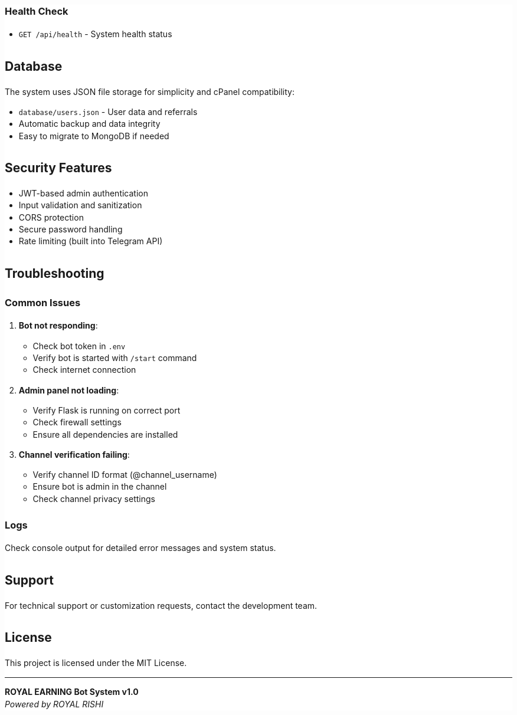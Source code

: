 ### Health Check
- `GET /api/health` - System health status

## Database

The system uses JSON file storage for simplicity and cPanel compatibility:
- `database/users.json` - User data and referrals
- Automatic backup and data integrity
- Easy to migrate to MongoDB if needed

## Security Features

- JWT-based admin authentication
- Input validation and sanitization
- CORS protection
- Secure password handling
- Rate limiting (built into Telegram API)

## Troubleshooting

### Common Issues

1. **Bot not responding**:
   - Check bot token in `.env`
   - Verify bot is started with `/start` command
   - Check internet connection

2. **Admin panel not loading**:
   - Verify Flask is running on correct port
   - Check firewall settings
   - Ensure all dependencies are installed

3. **Channel verification failing**:
   - Verify channel ID format (@channel_username)
   - Ensure bot is admin in the channel
   - Check channel privacy settings

### Logs

Check console output for detailed error messages and system status.

## Support

For technical support or customization requests, contact the development team.

## License

This project is licensed under the MIT License.

---

**ROYAL EARNING Bot System v1.0**  
*Powered by ROYAL RISHI*

